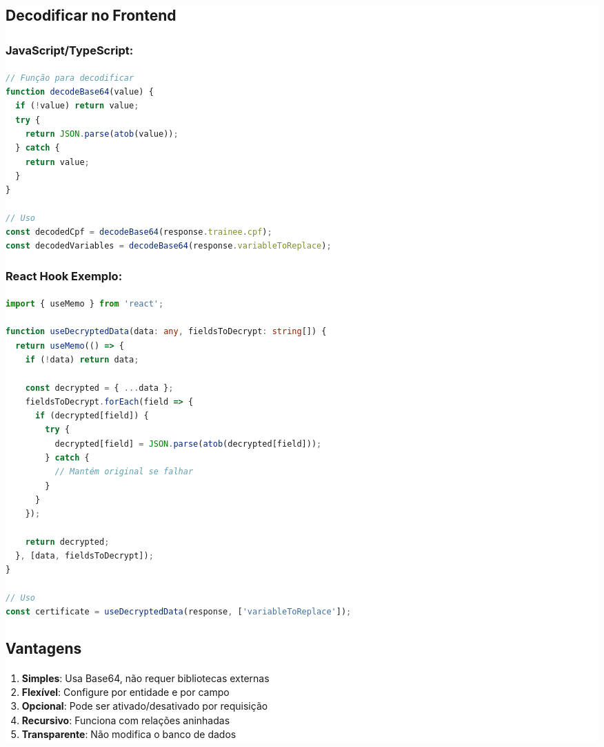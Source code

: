 ## Decodificar no Frontend

### JavaScript/TypeScript:
```javascript
// Função para decodificar
function decodeBase64(value) {
  if (!value) return value;
  try {
    return JSON.parse(atob(value));
  } catch {
    return value;
  }
}

// Uso
const decodedCpf = decodeBase64(response.trainee.cpf);
const decodedVariables = decodeBase64(response.variableToReplace);
```

### React Hook Exemplo:
```typescript
import { useMemo } from 'react';

function useDecryptedData(data: any, fieldsToDecrypt: string[]) {
  return useMemo(() => {
    if (!data) return data;
    
    const decrypted = { ...data };
    fieldsToDecrypt.forEach(field => {
      if (decrypted[field]) {
        try {
          decrypted[field] = JSON.parse(atob(decrypted[field]));
        } catch {
          // Mantém original se falhar
        }
      }
    });
    
    return decrypted;
  }, [data, fieldsToDecrypt]);
}

// Uso
const certificate = useDecryptedData(response, ['variableToReplace']);
```

## Vantagens

1. **Simples**: Usa Base64, não requer bibliotecas externas
2. **Flexível**: Configure por entidade e por campo
3. **Opcional**: Pode ser ativado/desativado por requisição
4. **Recursivo**: Funciona com relações aninhadas
5. **Transparente**: Não modifica o banco de dados
